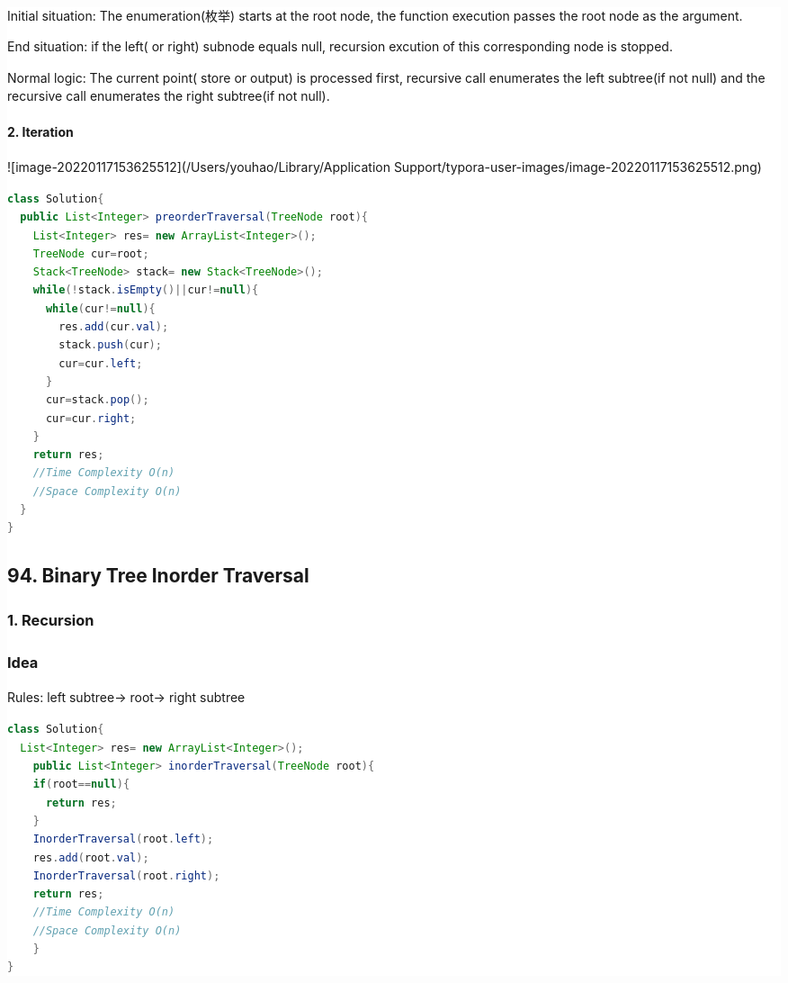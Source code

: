 Initial situation:  The enumeration(枚举) starts at the root node, the function execution passes the root node as the argument.

End situation: if the left( or right) subnode equals null, recursion excution of this corresponding node is stopped.

Normal logic: The current point( store or output) is processed first, recursive call enumerates the left subtree(if not null) and the recursive call enumerates the right subtree(if not null).

#### 2. Iteration

![image-20220117153625512](/Users/youhao/Library/Application Support/typora-user-images/image-20220117153625512.png)

``` java
class Solution{
  public List<Integer> preorderTraversal(TreeNode root){
    List<Integer> res= new ArrayList<Integer>();
    TreeNode cur=root;
    Stack<TreeNode> stack= new Stack<TreeNode>();
    while(!stack.isEmpty()||cur!=null){
      while(cur!=null){
        res.add(cur.val);
        stack.push(cur);
        cur=cur.left;
      }
      cur=stack.pop();
      cur=cur.right;
    }
    return res;
    //Time Complexity O(n)
    //Space Complexity O(n)
  }
}
```



##  94. Binary Tree Inorder Traversal

### 1. Recursion

### Idea

Rules: left subtree-> root-> right subtree

``` java
class Solution{
  List<Integer> res= new ArrayList<Integer>();
	public List<Integer> inorderTraversal(TreeNode root){
    if(root==null){
      return res;
    }
    InorderTraversal(root.left);
    res.add(root.val);
    InorderTraversal(root.right);
    return res;
    //Time Complexity O(n)
    //Space Complexity O(n)
	}
}
```
